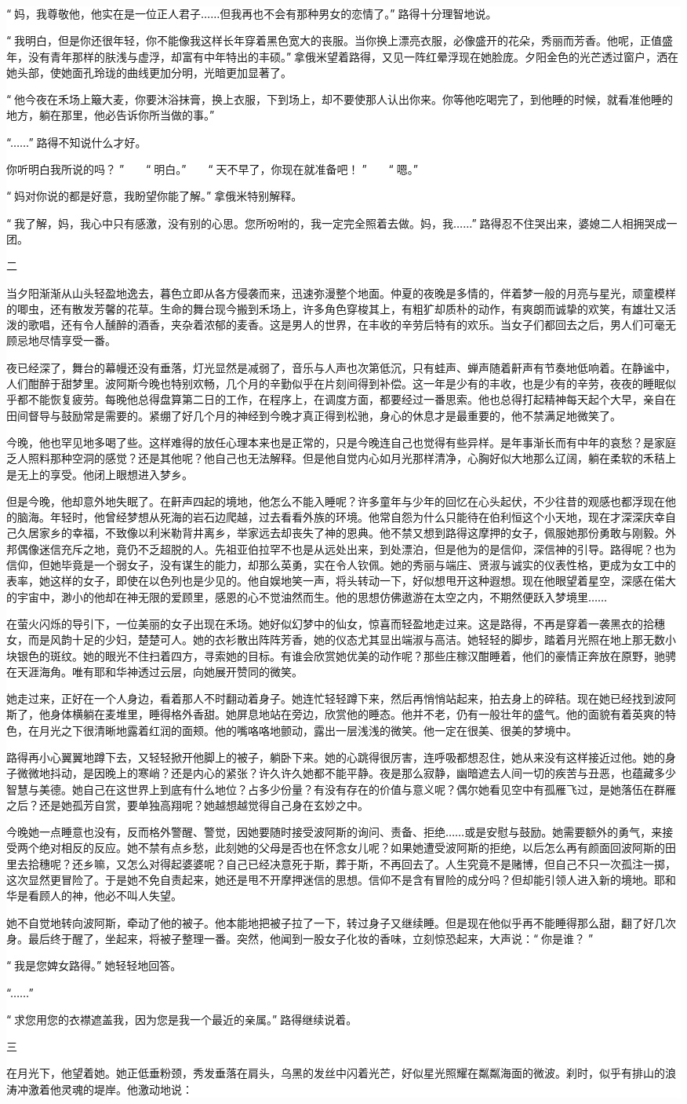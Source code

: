 “ 妈，我尊敬他，他实在是一位正人君子……但我再也不会有那种男女的恋情了。” 路得十分理智地说。

“ 我明白，但是你还很年轻，你不能像我这样长年穿着黑色宽大的丧服。当你换上漂亮衣服，必像盛开的花朵，秀丽而芳香。他呢，正值盛年，没有青年那样的肤浅与虚浮，却富有中年特出的丰硕。” 拿俄米望着路得，又见一阵红晕浮现在她脸庞。夕阳金色的光芒透过窗户，洒在她头部，使她面孔玲珑的曲线更加分明，光暗更加显著了。

“ 他今夜在禾场上簸大麦，你要沐浴抹膏，换上衣服，下到场上，却不要使那人认出你来。你等他吃喝完了，到他睡的时候，就看准他睡的地方，躺在那里，他必告诉你所当做的事。”

“……” 路得不知说什么才好。

你听明白我所说的吗？ ”　　“ 明白。”　　“ 天不早了，你现在就准备吧！ ”　　“ 嗯。”

“ 妈对你说的都是好意，我盼望你能了解。” 拿俄米特别解释。

“ 我了解，妈，我心中只有感激，没有别的心思。您所吩咐的，我一定完全照着去做。妈，我……” 路得忍不住哭出来，婆媳二人相拥哭成一团。

二

当夕阳渐渐从山头轻盈地逸去，暮色立即从各方侵袭而来，迅速弥漫整个地面。仲夏的夜晚是多情的，伴着梦一般的月亮与星光，顽童模样的唧虫，还有散发芳馨的花草。生命的舞台现今搬到禾场上，许多角色穿梭其上，有粗犷却质朴的动作，有爽朗而诚挚的欢笑，有雄壮又活泼的歌唱，还有令人醺醉的酒香，夹杂着浓郁的麦香。这是男人的世界，在丰收的辛劳后特有的欢乐。当女子们都回去之后，男人们可毫无顾忌地尽情享受一番。

夜已经深了，舞台的幕幔还没有垂落，灯光显然是减弱了，音乐与人声也次第低沉，只有蛙声、蝉声随着鼾声有节奏地低响着。在静谧中，人们酣醉于甜梦里。波阿斯今晚也特别欢畅，几个月的辛勤似乎在片刻间得到补偿。这一年是少有的丰收，也是少有的辛劳，夜夜的睡眠似乎都不能恢复疲劳。每晚他总得盘算第二日的工作，在程序上，在调度方面，都要经过一番思索。他也总得打起精神每天起个大早，亲自在田间督导与鼓励常是需要的。紧绷了好几个月的神经到今晚才真正得到松驰，身心的休息才是最重要的，他不禁满足地微笑了。

今晚，他也罕见地多喝了些。这样难得的放任心理本来也是正常的，只是今晚连自己也觉得有些异样。是年事渐长而有中年的哀愁？是家庭乏人照料那种空洞的感觉？还是其他呢？他自己也无法解释。但是他自觉内心如月光那样清净，心胸好似大地那么辽阔，躺在柔软的禾秸上是无上的享受。他闭上眼想进入梦乡。

但是今晚，他却意外地失眠了。在鼾声四起的境地，他怎么不能入睡呢？许多童年与少年的回忆在心头起伏，不少往昔的观感也都浮现在他的脑海。年轻时，他曾经梦想从死海的岩石边爬越，过去看看外族的环境。他常自怨为什么只能待在伯利恒这个小天地，现在才深深庆幸自己久居家乡的幸福，不致像以利米勒背井离乡，举家远去却丧失了神的恩典。他不禁又想到路得这摩押的女子，佩服她那份勇敢与刚毅。外邦偶像迷信充斥之地，竟仍不乏超脱的人。先祖亚伯拉罕不也是从远处出来，到处漂泊，但是他为的是信仰，深信神的引导。路得呢？也为信仰，但她毕竟是一个弱女子，没有谋生的能力，却那么英勇，实在令人钦佩。她的秀丽与端庄、贤淑与诚实的仪表性格，更成为女工中的表率，她这样的女子，即使在以色列也是少见的。他自娱地笑一声，将头转动一下，好似想甩开这种遐想。现在他眼望着星空，深感在偌大的宇宙中，渺小的他却在神无限的爱顾里，感恩的心不觉油然而生。他的思想仿佛遨游在太空之内，不期然便跃入梦境里……

在萤火闪烁的导引下，一位美丽的女子出现在禾场。她好似幻梦中的仙女，惊喜而轻盈地走过来。这是路得，不再是穿着一袭黑衣的拾穗女，而是风韵十足的少妇，楚楚可人。她的衣衫散出阵阵芳香，她的仪态尤其显出端淑与高洁。她轻轻的脚步，踏着月光照在地上那无数小块银色的斑纹。她的眼光不住扫着四方，寻索她的目标。有谁会欣赏她优美的动作呢？那些庄稼汉酣睡着，他们的豪情正奔放在原野，驰骋在天涯海角。唯有耶和华神透过云层，向她展开赞同的微笑。

她走过来，正好在一个人身边，看着那人不时翻动着身子。她连忙轻轻蹲下来，然后再悄悄站起来，拍去身上的碎秸。现在她已经找到波阿斯了，他身体横躺在麦堆里，睡得格外香甜。她屏息地站在旁边，欣赏他的睡态。他并不老，仍有一般壮年的盛气。他的面貌有着英爽的特色，在月光之下很清晰地露着红润的面颊。他的嘴咯咯地颤动，露出一层浅浅的微笑。他一定在很美、很美的梦境中。

路得再小心翼翼地蹲下去，又轻轻掀开他脚上的被子，躺卧下来。她的心跳得很厉害，连呼吸都想忍住，她从来没有这样接近过他。她的身子微微地抖动，是因晚上的寒峭？还是内心的紧张？许久许久她都不能平静。夜是那么寂静，幽暗遮去人间一切的疾苦与丑恶，也蕴藏多少智慧与美德。她自己在这世界上到底有什么地位？占多少份量？有没有存在的价值与意义呢？偶尔她看见空中有孤雁飞过，是她落伍在群雁之后？还是她孤芳自赏，要单独高翔呢？她越想越觉得自己身在玄妙之中。

今晚她一点睡意也没有，反而格外警醒、警觉，因她要随时接受波阿斯的询问、责备、拒绝……或是安慰与鼓励。她需要额外的勇气，来接受两个绝对相反的反应。她不禁有点乡愁，此刻她的父母是否也在怀念女儿呢？如果她遭受波阿斯的拒绝，以后怎么再有颜面回波阿斯的田里去拾穗呢？还乡嘛，又怎么对得起婆婆呢？自己已经决意死于斯，葬于斯，不再回去了。人生究竟不是赌博，但自己不只一次孤注一掷，这次显然更冒险了。于是她不免自责起来，她还是甩不开摩押迷信的思想。信仰不是含有冒险的成分吗？但却能引领人进入新的境地。耶和华是看顾人的神，他必不叫人失望。

她不自觉地转向波阿斯，牵动了他的被子。他本能地把被子拉了一下，转过身子又继续睡。但是现在他似乎再不能睡得那么甜，翻了好几次身。最后终于醒了，坐起来，将被子整理一番。突然，他闻到一股女子化妆的香味，立刻惊恐起来，大声说：“ 你是谁？ ”

“ 我是您婢女路得。” 她轻轻地回答。

“……”

“ 求您用您的衣襟遮盖我，因为您是我一个最近的亲属。” 路得继续说着。

三

在月光下，他望着她。她正低垂粉颈，秀发垂落在肩头，乌黑的发丝中闪着光芒，好似星光照耀在粼粼海面的微波。刹时，似乎有排山的浪涛冲激着他灵魂的堤岸。他激动地说：
